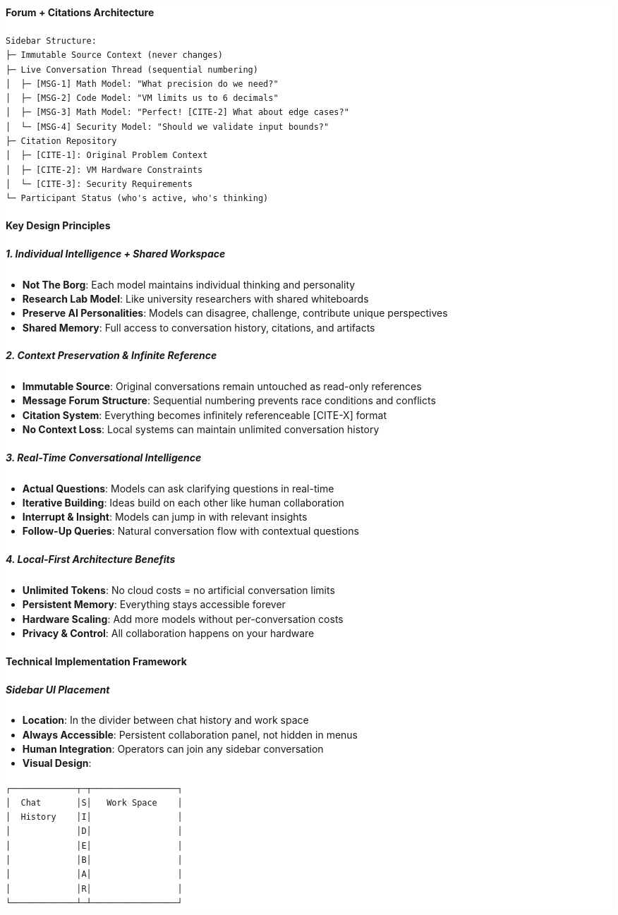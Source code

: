 #### **Forum + Citations Architecture**
```
Sidebar Structure:
├─ Immutable Source Context (never changes)
├─ Live Conversation Thread (sequential numbering)
│  ├─ [MSG-1] Math Model: "What precision do we need?"
│  ├─ [MSG-2] Code Model: "VM limits us to 6 decimals"
│  ├─ [MSG-3] Math Model: "Perfect! [CITE-2] What about edge cases?"
│  └─ [MSG-4] Security Model: "Should we validate input bounds?"
├─ Citation Repository
│  ├─ [CITE-1]: Original Problem Context
│  ├─ [CITE-2]: VM Hardware Constraints  
│  └─ [CITE-3]: Security Requirements
└─ Participant Status (who's active, who's thinking)
```

#### **Key Design Principles**

##### **1. Individual Intelligence + Shared Workspace**
- **Not The Borg**: Each model maintains individual thinking and personality
- **Research Lab Model**: Like university researchers with shared whiteboards
- **Preserve AI Personalities**: Models can disagree, challenge, contribute unique perspectives
- **Shared Memory**: Full access to conversation history, citations, and artifacts

##### **2. Context Preservation & Infinite Reference**
- **Immutable Source**: Original conversations remain untouched as read-only references
- **Message Forum Structure**: Sequential numbering prevents race conditions and conflicts
- **Citation System**: Everything becomes infinitely referenceable [CITE-X] format
- **No Context Loss**: Local systems can maintain unlimited conversation history

##### **3. Real-Time Conversational Intelligence**
- **Actual Questions**: Models can ask clarifying questions in real-time
- **Iterative Building**: Ideas build on each other like human collaboration
- **Interrupt & Insight**: Models can jump in with relevant insights
- **Follow-Up Queries**: Natural conversation flow with contextual questions

##### **4. Local-First Architecture Benefits**
- **Unlimited Tokens**: No cloud costs = no artificial conversation limits
- **Persistent Memory**: Everything stays accessible forever
- **Hardware Scaling**: Add more models without per-conversation costs
- **Privacy & Control**: All collaboration happens on your hardware

#### **Technical Implementation Framework**

##### **Sidebar UI Placement**
- **Location**: In the divider between chat history and work space
- **Always Accessible**: Persistent collaboration panel, not hidden in menus
- **Human Integration**: Operators can join any sidebar conversation
- **Visual Design**: 
```
┌─────────────┬─┬─────────────────┐
│  Chat       │S│   Work Space    │
│  History    │I│                 │
│             │D│                 │
│             │E│                 │
│             │B│                 │
│             │A│                 │
│             │R│                 │
└─────────────┴─┴─────────────────┘
```
